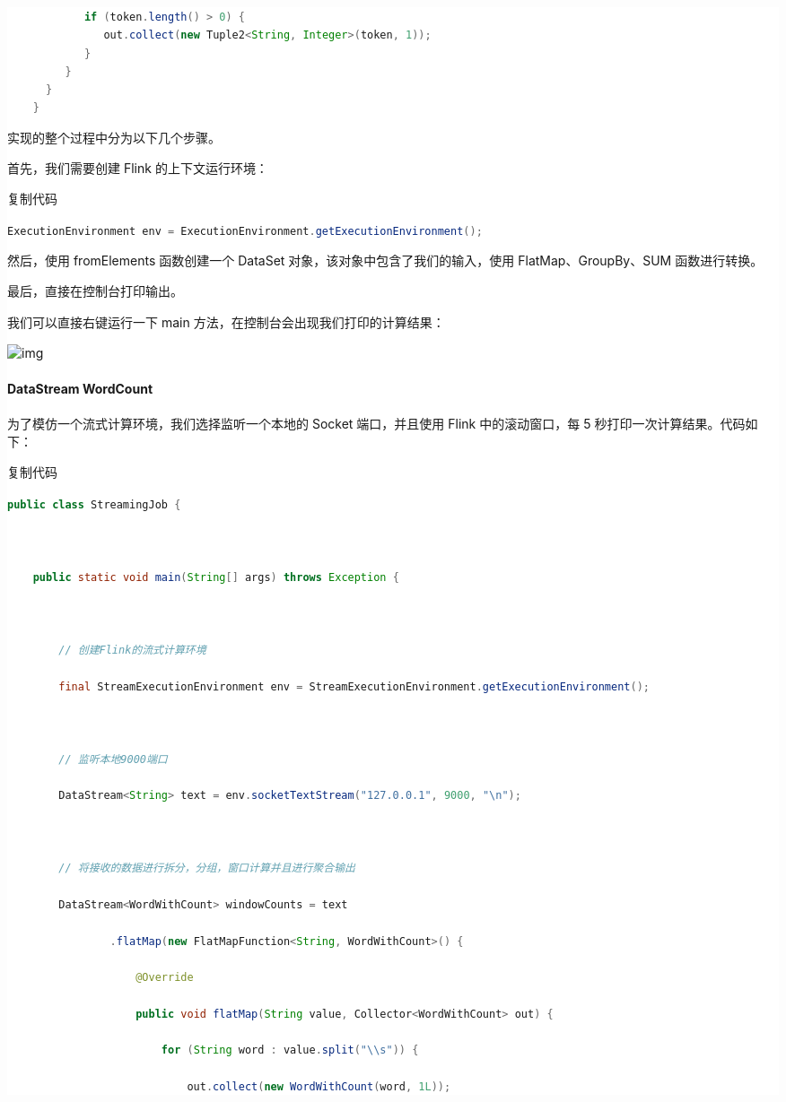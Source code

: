 ```java
            if (token.length() > 0) {
               out.collect(new Tuple2<String, Integer>(token, 1));
            }
         }
      }
    }
```

实现的整个过程中分为以下几个步骤。

首先，我们需要创建 Flink 的上下文运行环境：

复制代码

```java
ExecutionEnvironment env = ExecutionEnvironment.getExecutionEnvironment();
```

然后，使用 fromElements 函数创建一个 DataSet 对象，该对象中包含了我们的输入，使用 FlatMap、GroupBy、SUM 函数进行转换。

最后，直接在控制台打印输出。

我们可以直接右键运行一下 main 方法，在控制台会出现我们打印的计算结果：

![img](https://kingcall.oss-cn-hangzhou.aliyuncs.com/blog/img/Cgq2xl6YJr2ABr1NAAqJItsbg-g629.png)

#### DataStream WordCount

为了模仿一个流式计算环境，我们选择监听一个本地的 Socket 端口，并且使用 Flink 中的滚动窗口，每 5 秒打印一次计算结果。代码如下：

复制代码

```java
public class StreamingJob {



    public static void main(String[] args) throws Exception {



        // 创建Flink的流式计算环境

        final StreamExecutionEnvironment env = StreamExecutionEnvironment.getExecutionEnvironment();



        // 监听本地9000端口

        DataStream<String> text = env.socketTextStream("127.0.0.1", 9000, "\n");



        // 将接收的数据进行拆分，分组，窗口计算并且进行聚合输出

        DataStream<WordWithCount> windowCounts = text

                .flatMap(new FlatMapFunction<String, WordWithCount>() {

                    @Override

                    public void flatMap(String value, Collector<WordWithCount> out) {

                        for (String word : value.split("\\s")) {

                            out.collect(new WordWithCount(word, 1L));

```